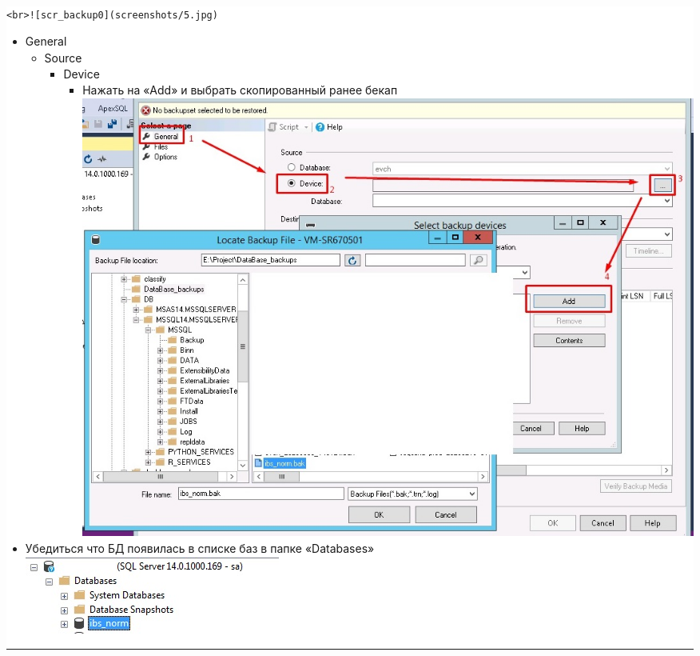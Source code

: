 	<br>![scr_backup0](screenshots/5.jpg)
   * General
     * Source
       * Device
         * Нажать на «Add» и выбрать скопированный ранее бекап
		<br>![scr_backup1](screenshots/6.jpg)
   * Убедиться что БД появилась в списке баз в папке «Databases»
<br>![scr_backup2](screenshots/7.jpg)
___